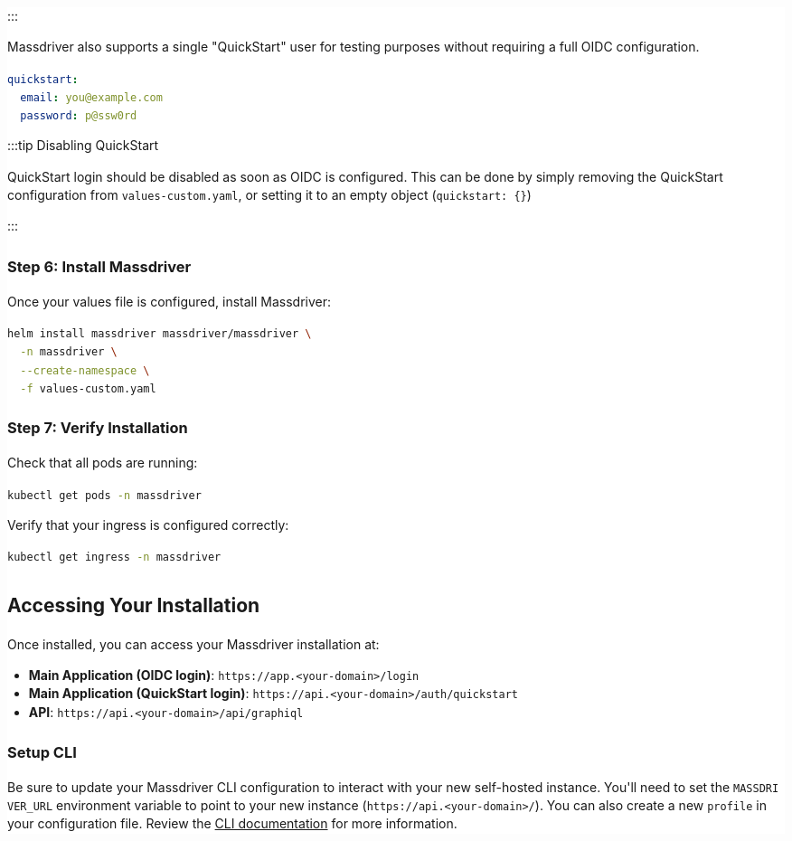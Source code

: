 :::

Massdriver also supports a single "QuickStart" user for testing purposes without requiring a full OIDC configuration.

```yaml
quickstart:
  email: you@example.com
  password: p@ssw0rd
```

:::tip Disabling QuickStart

QuickStart login should be disabled as soon as OIDC is configured. This can be done by simply removing the QuickStart configuration from `values-custom.yaml`, or setting it to an empty object (`quickstart: {}`)

:::

### Step 6: Install Massdriver

Once your values file is configured, install Massdriver:

```bash
helm install massdriver massdriver/massdriver \
  -n massdriver \
  --create-namespace \
  -f values-custom.yaml
```

### Step 7: Verify Installation

Check that all pods are running:

```bash
kubectl get pods -n massdriver
```

Verify that your ingress is configured correctly:

```bash
kubectl get ingress -n massdriver
```

## Accessing Your Installation

Once installed, you can access your Massdriver installation at:

- **Main Application (OIDC login)**: `https://app.<your-domain>/login`
- **Main Application (QuickStart login)**: `https://api.<your-domain>/auth/quickstart`
- **API**: `https://api.<your-domain>/api/graphiql`

### Setup CLI

Be sure to update your Massdriver CLI configuration to interact with your new self-hosted instance. You'll need to set the `MASSDRIVER_URL` environment variable to point to your new instance (`https://api.<your-domain>/`). You can also create a new `profile` in your configuration file. Review the [CLI documentation](../cli/00-overview.md#configuration) for more information.
